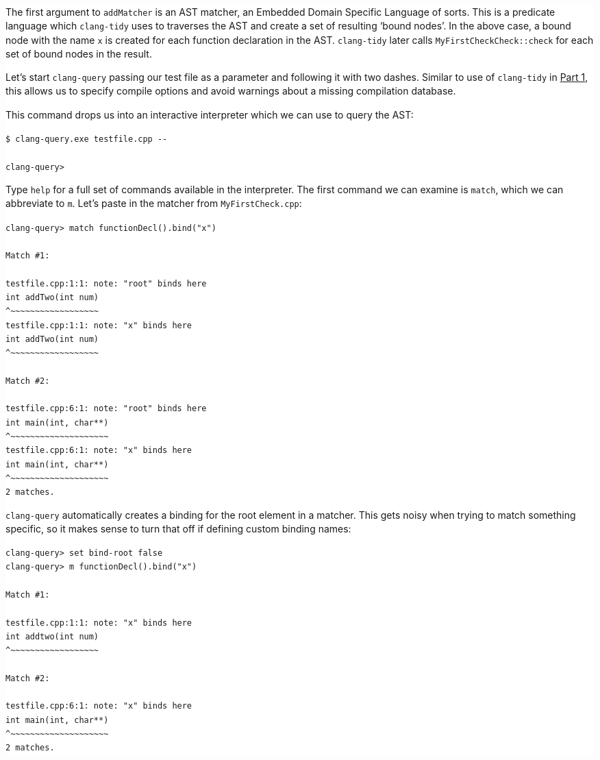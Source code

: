 The first argument to `addMatcher` is an AST matcher, an Embedded Domain Specific Language of sorts. This is a predicate language which `clang-tidy` uses to traverses the AST and create a set of resulting ‘bound nodes’. In the above case, a bound node with the name `x` is created for each function declaration in the AST. `clang-tidy` later calls `MyFirstCheckCheck::check` for each set of bound nodes in the result.

Let’s start `clang-query` passing our test file as a parameter and following it with two dashes. Similar to use of `clang-tidy` in [Part 1](https://blogs.msdn.microsoft.com/vcblog/2018/10/19/exploring-clang-tooling-part-1-extending-clang-tidy/), this allows us to specify compile options and avoid warnings about a missing compilation database.

This command drops us into an interactive interpreter which we can use to query the AST:

```shell
$ clang-query.exe testfile.cpp -- 
 
clang-query>
```

Type `help` for a full set of commands available in the interpreter. The first command we can examine is `match`, which we can abbreviate to `m`. Let’s paste in the matcher from `MyFirstCheck.cpp`:

```shell
clang-query> match functionDecl().bind("x") 
 
Match #1: 
 
testfile.cpp:1:1: note: "root" binds here 
int addTwo(int num) 
^~~~~~~~~~~~~~~~~~~ 
testfile.cpp:1:1: note: "x" binds here 
int addTwo(int num) 
^~~~~~~~~~~~~~~~~~~ 
 
Match #2: 
 
testfile.cpp:6:1: note: "root" binds here 
int main(int, char**) 
^~~~~~~~~~~~~~~~~~~~~ 
testfile.cpp:6:1: note: "x" binds here 
int main(int, char**) 
^~~~~~~~~~~~~~~~~~~~~ 
2 matches. 
```

`clang-query` automatically creates a binding for the root element in a matcher. This gets noisy when trying to match something specific, so it makes sense to turn that off if defining custom binding names:

```shell
clang-query> set bind-root false 
clang-query> m functionDecl().bind("x") 
 
Match #1: 
 
testfile.cpp:1:1: note: "x" binds here 
int addtwo(int num) 
^~~~~~~~~~~~~~~~~~~ 
 
Match #2: 
 
testfile.cpp:6:1: note: "x" binds here 
int main(int, char**) 
^~~~~~~~~~~~~~~~~~~~~ 
2 matches.
```
